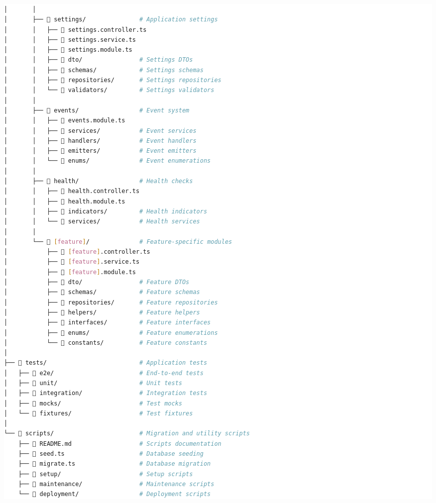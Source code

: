 ```bash
│       │
│       ├── 📁 settings/               # Application settings
│       │   ├── 📄 settings.controller.ts
│       │   ├── 📄 settings.service.ts
│       │   ├── 📄 settings.module.ts
│       │   ├── 📁 dto/                # Settings DTOs
│       │   ├── 📁 schemas/            # Settings schemas
│       │   ├── 📁 repositories/       # Settings repositories
│       │   └── 📁 validators/         # Settings validators
│       │
│       ├── 📁 events/                 # Event system
│       │   ├── 📄 events.module.ts
│       │   ├── 📁 services/           # Event services
│       │   ├── 📁 handlers/           # Event handlers
│       │   ├── 📁 emitters/           # Event emitters
│       │   └── 📁 enums/              # Event enumerations
│       │
│       ├── 📁 health/                 # Health checks
│       │   ├── 📄 health.controller.ts
│       │   ├── 📄 health.module.ts
│       │   ├── 📁 indicators/         # Health indicators
│       │   └── 📁 services/           # Health services
│       │
│       └── 📁 [feature]/              # Feature-specific modules
│           ├── 📄 [feature].controller.ts
│           ├── 📄 [feature].service.ts
│           ├── 📄 [feature].module.ts
│           ├── 📁 dto/                # Feature DTOs
│           ├── 📁 schemas/            # Feature schemas
│           ├── 📁 repositories/       # Feature repositories
│           ├── 📁 helpers/            # Feature helpers
│           ├── 📁 interfaces/         # Feature interfaces
│           ├── 📁 enums/              # Feature enumerations
│           └── 📁 constants/          # Feature constants
│
├── 📁 tests/                          # Application tests
│   ├── 📁 e2e/                        # End-to-end tests
│   ├── 📁 unit/                       # Unit tests
│   ├── 📁 integration/                # Integration tests
│   ├── 📁 mocks/                      # Test mocks
│   └── 📁 fixtures/                   # Test fixtures
│
└── 📁 scripts/                        # Migration and utility scripts
    ├── 📄 README.md                   # Scripts documentation
    ├── 📄 seed.ts                     # Database seeding
    ├── 📄 migrate.ts                  # Database migration
    ├── 📁 setup/                      # Setup scripts
    ├── 📁 maintenance/                # Maintenance scripts
    └── 📁 deployment/                 # Deployment scripts
```
